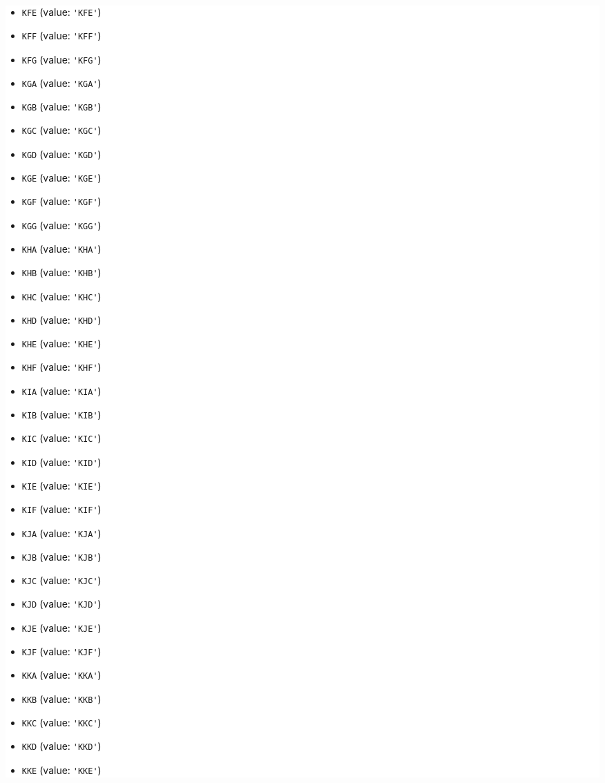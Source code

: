 * `KFE` (value: `'KFE'`)

* `KFF` (value: `'KFF'`)

* `KFG` (value: `'KFG'`)

* `KGA` (value: `'KGA'`)

* `KGB` (value: `'KGB'`)

* `KGC` (value: `'KGC'`)

* `KGD` (value: `'KGD'`)

* `KGE` (value: `'KGE'`)

* `KGF` (value: `'KGF'`)

* `KGG` (value: `'KGG'`)

* `KHA` (value: `'KHA'`)

* `KHB` (value: `'KHB'`)

* `KHC` (value: `'KHC'`)

* `KHD` (value: `'KHD'`)

* `KHE` (value: `'KHE'`)

* `KHF` (value: `'KHF'`)

* `KIA` (value: `'KIA'`)

* `KIB` (value: `'KIB'`)

* `KIC` (value: `'KIC'`)

* `KID` (value: `'KID'`)

* `KIE` (value: `'KIE'`)

* `KIF` (value: `'KIF'`)

* `KJA` (value: `'KJA'`)

* `KJB` (value: `'KJB'`)

* `KJC` (value: `'KJC'`)

* `KJD` (value: `'KJD'`)

* `KJE` (value: `'KJE'`)

* `KJF` (value: `'KJF'`)

* `KKA` (value: `'KKA'`)

* `KKB` (value: `'KKB'`)

* `KKC` (value: `'KKC'`)

* `KKD` (value: `'KKD'`)

* `KKE` (value: `'KKE'`)
